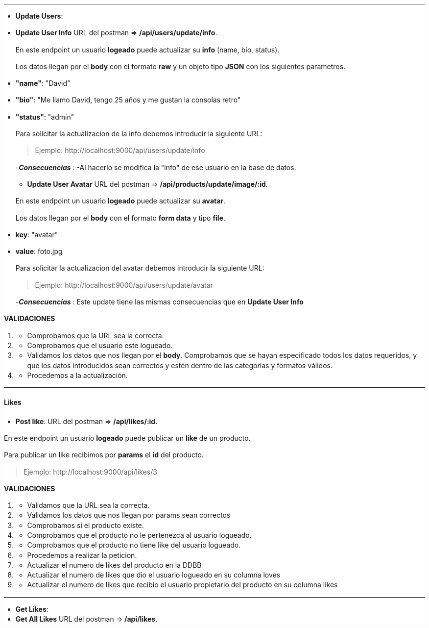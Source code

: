------------

- **Update Users**:

 - **Update User Info** URL del postman => **/api/users/update/info**.
   
	En este endpoint un usuario **logeado**  puede actualizar su **info** (name, bio, status).

	Los datos llegan por el **body** con el formato **raw** y un objeto tipo **JSON** con los siguientes parametros.

- **"name"**: "David"
- **"bio"**: "Me llamo David, tengo 25 años y me gustan la consolas retro"
- **"status"**: "admin"
   
   Para solicitar la actualizacion de la info debemos introducir la siguiente URL:
   
	> Ejemplo: http://localhost:9000/api/users/update/info
 
	-***Consecuencias*** :
 		-Al hacerlo se modifica la "info" de ese usuario en la base de datos.

  - **Update User Avatar** URL del postman => **/api/products/update/image/:id**.
  
   En este endpoint un usuario **logeado**  puede actualizar su **avatar**.
   
   	Los datos llegan por el **body** con el formato **form data** y tipo **file**.

- **key**: "avatar"
- **value**: foto.jpg

   Para solicitar la actualizacion del avatar debemos introducir la siguiente URL:

	> Ejemplo: http://localhost:9000/api/users/update/avatar
 
	-***Consecuencias*** :
		Este update tiene las mismas consecuencias que en **Update User Info**

**VALIDACIONES**

1. - Comprobamos que la URL sea la correcta.
2. - Comprobamos que el usuario este logueado.
3. - Validamos los datos que nos llegan por el **body**. Comprobamos que se hayan especificado todos los datos requeridos, y que los datos introducidos sean correctos y estén dentro de las categorías y formatos válidos.
4. - Procedemos a la actualización.

------------

#### Likes

- **Post like**: URL del postman => **/api/likes/:id**.

En este endpoint un usuario **logeado**  puede publicar un **like** de un producto.

Para publicar un like recibimos por **params** el **id** del producto.

>  Ejemplo: http://localhost:9000/api/likes/3

**VALIDACIONES**

1. - Validamos que la URL sea la correcta.
2. - Validamos los datos que nos llegan por params sean correctos
3. - Comprobamos si el producto existe.
4. - Comprobamos que el producto no le pertenezca al usuario logueado.
5. - Comprobamos que el producto no tiene like del usuario logueado.
6. - Procedemos a realizar la peticion.
7. - Actualizar el numero de likes del producto en la DDBB
8. - Actualizar el numero de likes que dio el usuario logueado en su columna loves
9. - Actualizar el numero de likes que recibio el usuario propietario del producto en su columna likes
------------
- **Get Likes**:
 - **Get All Likes** URL del postman => **/api/likes**.